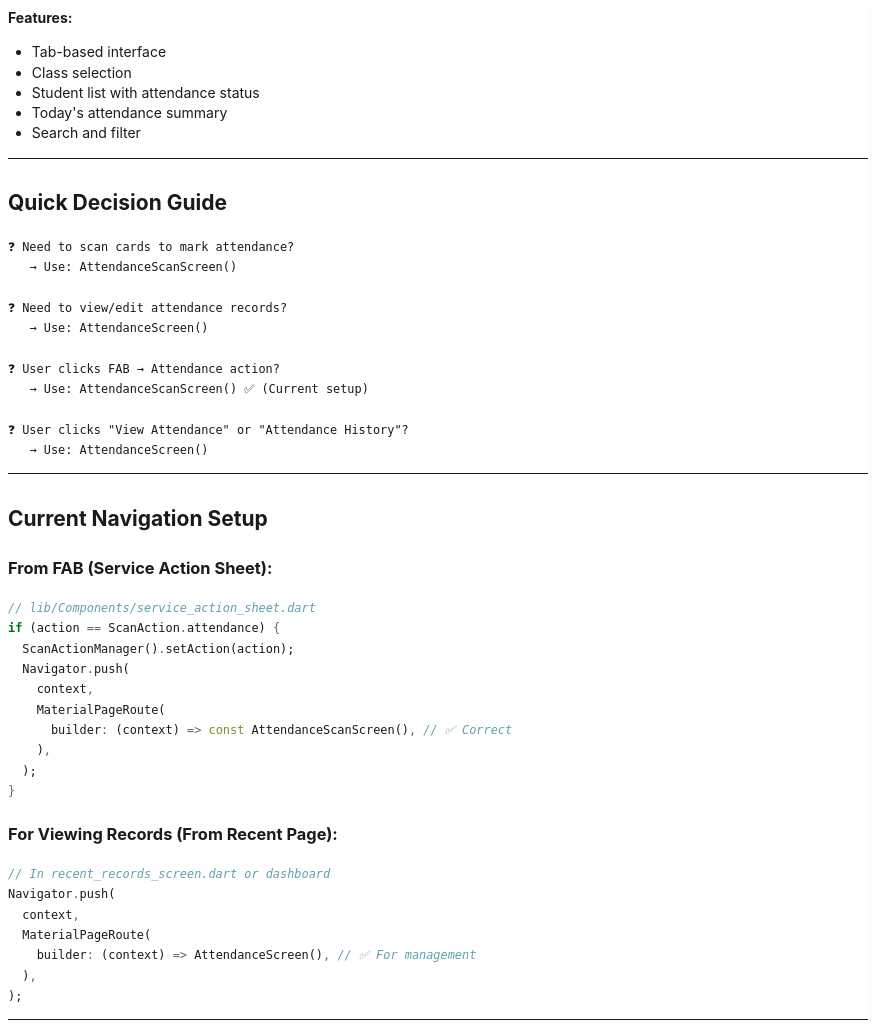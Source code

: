 **Features:**
- Tab-based interface
- Class selection
- Student list with attendance status
- Today's attendance summary
- Search and filter

---

## Quick Decision Guide

```
❓ Need to scan cards to mark attendance?
   → Use: AttendanceScanScreen()

❓ Need to view/edit attendance records?
   → Use: AttendanceScreen()

❓ User clicks FAB → Attendance action?
   → Use: AttendanceScanScreen() ✅ (Current setup)

❓ User clicks "View Attendance" or "Attendance History"?
   → Use: AttendanceScreen()
```

---

## Current Navigation Setup

### From FAB (Service Action Sheet):
```dart
// lib/Components/service_action_sheet.dart
if (action == ScanAction.attendance) {
  ScanActionManager().setAction(action);
  Navigator.push(
    context,
    MaterialPageRoute(
      builder: (context) => const AttendanceScanScreen(), // ✅ Correct
    ),
  );
}
```

### For Viewing Records (From Recent Page):
```dart
// In recent_records_screen.dart or dashboard
Navigator.push(
  context,
  MaterialPageRoute(
    builder: (context) => AttendanceScreen(), // ✅ For management
  ),
);
```

---